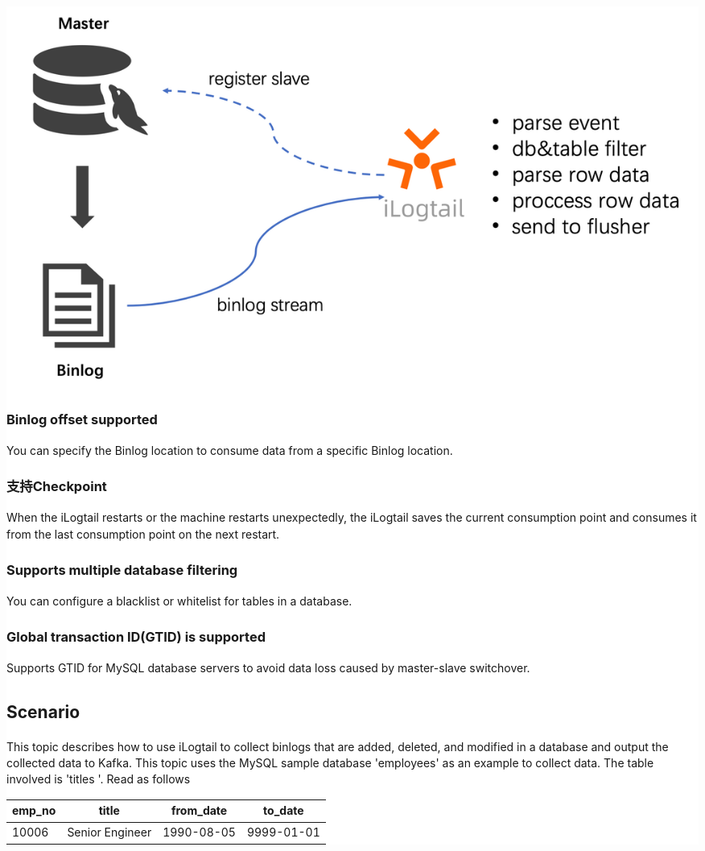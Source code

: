 ![image.png](../.gitbook/assets/getting-started/collect-binlog/collect-binlog-arch.png)

### Binlog offset supported

You can specify the Binlog location to consume data from a specific Binlog location.

### 支持Checkpoint

When the iLogtail restarts or the machine restarts unexpectedly, the iLogtail saves the current consumption point and consumes it from the last consumption point on the next restart.

### Supports multiple database filtering

You can configure a blacklist or whitelist for tables in a database.

### Global transaction ID(GTID) is supported

Supports GTID for MySQL database servers to avoid data loss caused by master-slave switchover.

## Scenario

This topic describes how to use iLogtail to collect binlogs that are added, deleted, and modified in a database and output the collected data to Kafka. This topic uses the MySQL sample database 'employees' as an example to collect data. The table involved is 'titles '. Read as follows

| emp_no | title|from_date|to_date |
| ---- | ---- | ---- | ---- |
| 10006| Senior Engineer | 1990-08-05 | 9999-01-01 |
